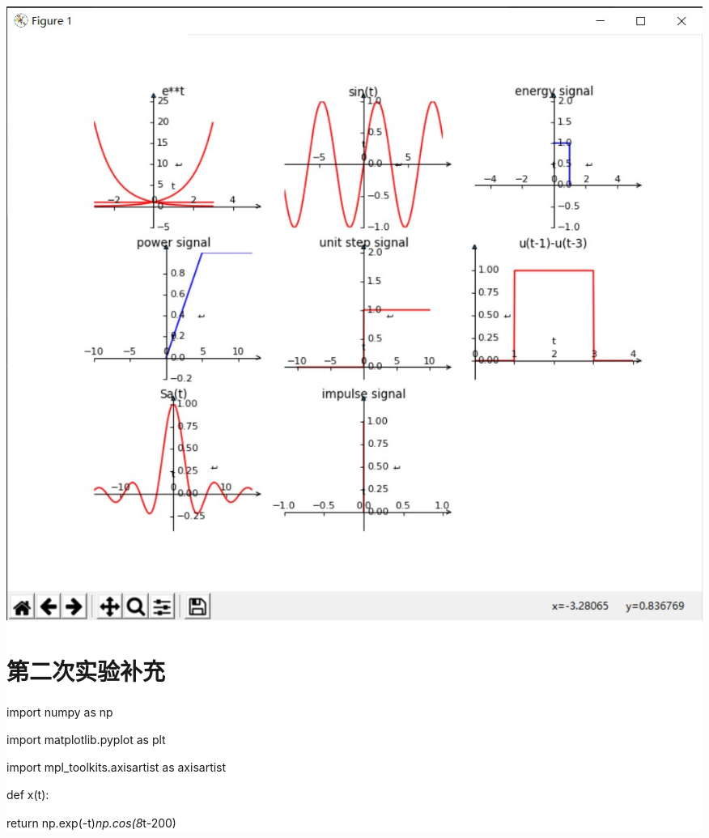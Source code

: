 ![second1](https://github.com/3257888519/code/blob/master/photo/second1.jpg)

# 第二次实验补充

import numpy as np

import matplotlib.pyplot as plt

import mpl_toolkits.axisartist as axisartist



def x(t):

  return np.exp(-t)*np.cos(8*t-200)
